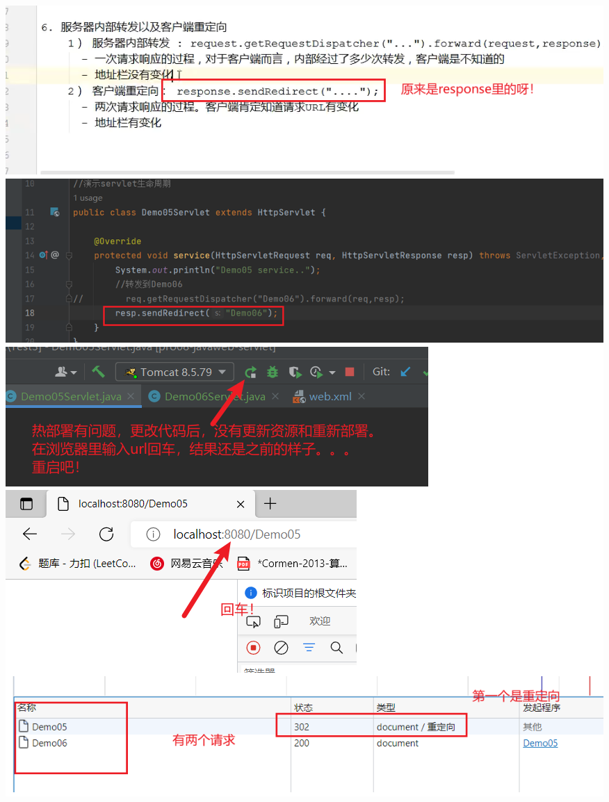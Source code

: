![图 21](iamges/20220612171930.png)  
![图 22](iamges/20220612172001.png)  
![图 23](iamges/20220612172220.png)  
![图 24](iamges/20220612172702.png)  
![图 25](iamges/20220612172745.png)  